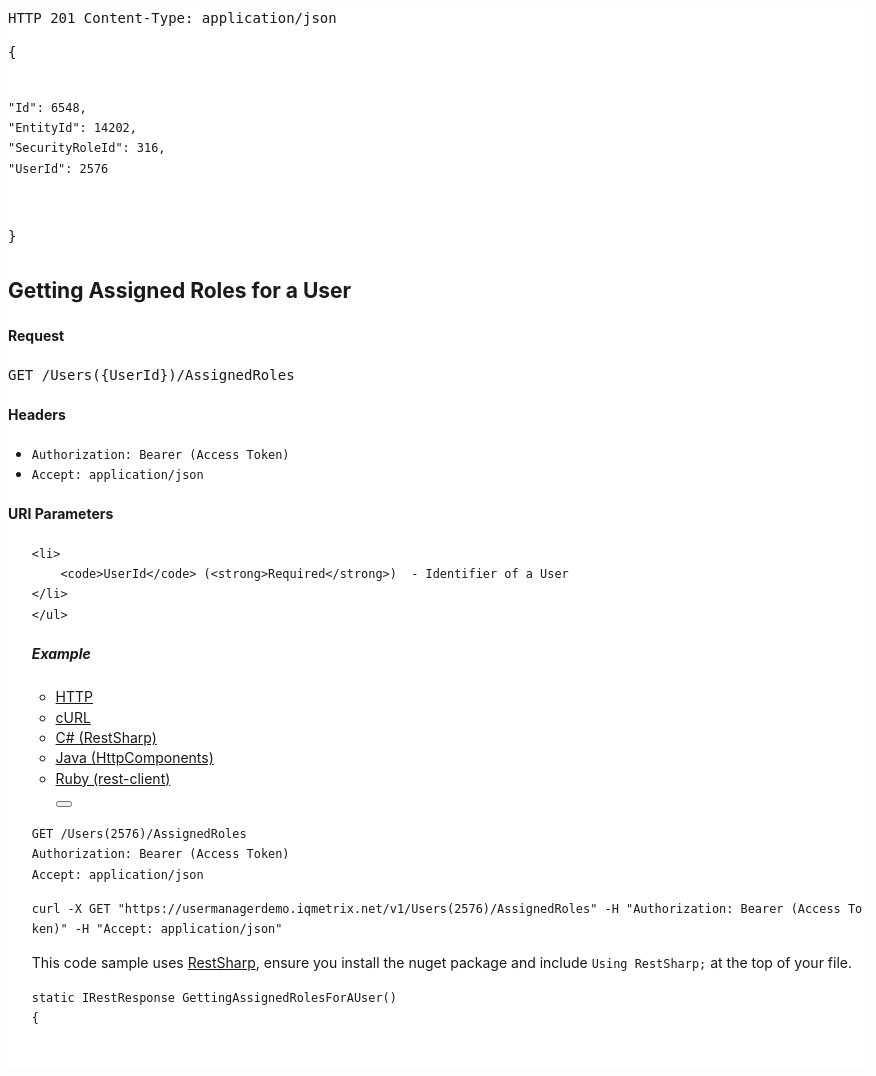 <pre>
HTTP 201 Content-Type: application/json
</pre><pre>{
    "Id": 6548,
    "EntityId": 14202,
    "SecurityRoleId": 316,
    "UserId": 2576
}</pre>

<h2 id='getting-assigned-roles-for-a-user' class='clickable-header top-level-header'>Getting Assigned Roles for a User</h2>



<h4>Request</h4>

<pre>
GET /Users({UserId})/AssignedRoles
</pre>


<h4>Headers</h4>
<ul><li><code>Authorization: Bearer (Access Token)</code></li><li><code>Accept: application/json</code></li></ul>



<h4>URI Parameters</h4>
<ul>
    
    <li>
        <code>UserId</code> (<strong>Required</strong>)  - Identifier of a User
    </li>
    </ul>



<h5>Example</h5>

<ul class="nav nav-tabs">
    <li class="active"><a href="#http-getting-assigned-roles-for-a-user" data-toggle="tab">HTTP</a></li>
    <li><a href="#curl-getting-assigned-roles-for-a-user" data-toggle="tab">cURL</a></li>
    <li><a href="#csharp-getting-assigned-roles-for-a-user" data-toggle="tab">C# (RestSharp)</a></li>
    <li><a href="#java-getting-assigned-roles-for-a-user" data-toggle="tab">Java (HttpComponents)</a></li>
    <li><a href="#ruby-getting-assigned-roles-for-a-user" data-toggle="tab">Ruby (rest-client)</a></li>
    <button id="copy-getting-assigned-roles-for-a-user" class="copy-button btn btn-default btn-sm" data-clipboard-action="copy" data-clipboard-target="#http-code-getting-assigned-roles-for-a-user"><i class="fa fa-clipboard"></i></button>
</ul>
<div class="tab-content"> 
    <div role="tabpanel" class="tab-pane active" id="http-getting-assigned-roles-for-a-user">
<pre id="http-code-getting-assigned-roles-for-a-user"><code class="language-http">GET /Users(2576)/AssignedRoles
Authorization: Bearer (Access Token)
Accept: application/json
</code><code class="language-csharp"></code></pre>
    </div>
    <div role="tabpanel" class="tab-pane" id="curl-getting-assigned-roles-for-a-user">
<pre id="curl-code-getting-assigned-roles-for-a-user"><code class="language-http">curl -X GET "https://usermanagerdemo.iqmetrix.net/v1/Users(2576)/AssignedRoles" -H "Authorization: Bearer (Access Token)" -H "Accept: application/json"</code></pre>
    </div>
    <div role="tabpanel" class="tab-pane" id="csharp-getting-assigned-roles-for-a-user">
        This code sample uses <a href="http://restsharp.org/">RestSharp</a>, ensure you install the nuget package and include <code>Using RestSharp;</code> at the top of your file.
<pre id="csharp-code-getting-assigned-roles-for-a-user"><code class="language-csharp">static IRestResponse GettingAssignedRolesForAUser()
{